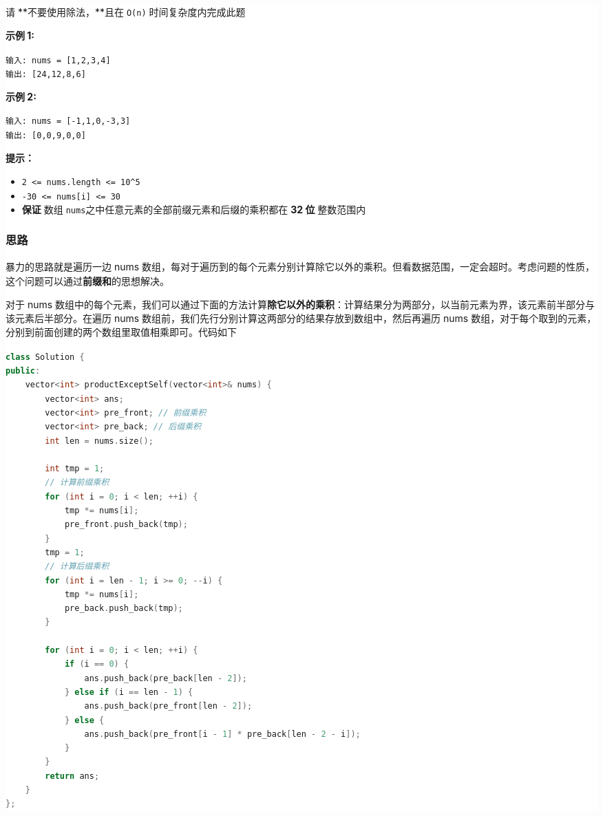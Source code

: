 请 **不要使用除法，**且在 `O(n)` 时间复杂度内完成此题



**示例 1:**

```
输入: nums = [1,2,3,4]
输出: [24,12,8,6]
```

**示例 2:**

```
输入: nums = [-1,1,0,-3,3]
输出: [0,0,9,0,0]
```



**提示：**

- `2 <= nums.length <= 10^5`
- `-30 <= nums[i] <= 30`
- **保证** 数组 `nums`之中任意元素的全部前缀元素和后缀的乘积都在 **32 位** 整数范围内



### 思路

暴力的思路就是遍历一边 nums 数组，每对于遍历到的每个元素分别计算除它以外的乘积。但看数据范围，一定会超时。考虑问题的性质，这个问题可以通过**前缀和**的思想解决。

对于 nums 数组中的每个元素，我们可以通过下面的方法计算**除它以外的乘积**：计算结果分为两部分，以当前元素为界，该元素前半部分与该元素后半部分。在遍历 nums 数组前，我们先行分别计算这两部分的结果存放到数组中，然后再遍历 nums 数组，对于每个取到的元素，分别到前面创建的两个数组里取值相乘即可。代码如下

```c++
class Solution {
public:
    vector<int> productExceptSelf(vector<int>& nums) {
        vector<int> ans;
        vector<int> pre_front; // 前缀乘积
        vector<int> pre_back; // 后缀乘积
        int len = nums.size();

        int tmp = 1;
        // 计算前缀乘积
        for (int i = 0; i < len; ++i) {
            tmp *= nums[i];
            pre_front.push_back(tmp);
        }
        tmp = 1;
        // 计算后缀乘积
        for (int i = len - 1; i >= 0; --i) {
            tmp *= nums[i];
            pre_back.push_back(tmp);
        }

        for (int i = 0; i < len; ++i) {
            if (i == 0) {
                ans.push_back(pre_back[len - 2]);
            } else if (i == len - 1) {
                ans.push_back(pre_front[len - 2]);
            } else {
                ans.push_back(pre_front[i - 1] * pre_back[len - 2 - i]);
            }
        }
        return ans;
    }
};
```
